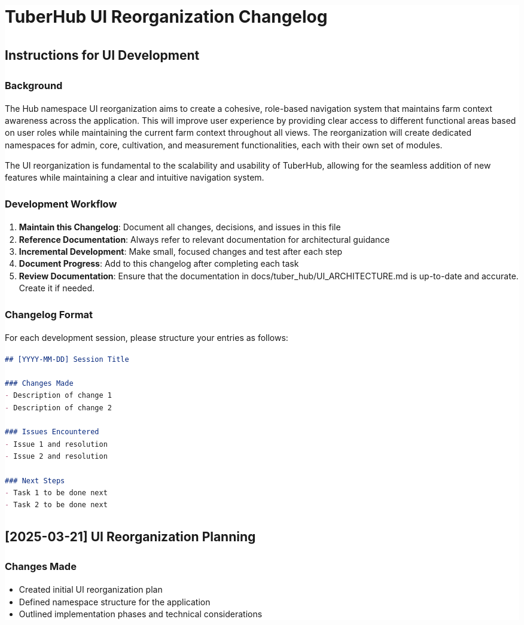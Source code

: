 # TuberHub UI Reorganization Changelog

## Instructions for UI Development

### Background

The Hub namespace UI reorganization aims to create a cohesive, role-based navigation system that maintains farm context awareness across the application. This will improve user experience by providing clear access to different functional areas based on user roles while maintaining the current farm context throughout all views. The reorganization will create dedicated namespaces for admin, core, cultivation, and measurement functionalities, each with their own set of modules.

The UI reorganization is fundamental to the scalability and usability of TuberHub, allowing for the seamless addition of new features while maintaining a clear and intuitive navigation system.

### Development Workflow

1. **Maintain this Changelog**: Document all changes, decisions, and issues in this file
2. **Reference Documentation**: Always refer to relevant documentation for architectural guidance
3. **Incremental Development**: Make small, focused changes and test after each step
4. **Document Progress**: Add to this changelog after completing each task
5. **Review Documentation**: Ensure that the documentation in docs/tuber_hub/UI_ARCHITECTURE.md is up-to-date and accurate. Create it if needed.

### Changelog Format

For each development session, please structure your entries as follows:

```markdown
## [YYYY-MM-DD] Session Title

### Changes Made
- Description of change 1
- Description of change 2

### Issues Encountered
- Issue 1 and resolution
- Issue 2 and resolution

### Next Steps
- Task 1 to be done next
- Task 2 to be done next
```

## [2025-03-21] UI Reorganization Planning

### Changes Made
- Created initial UI reorganization plan
- Defined namespace structure for the application
- Outlined implementation phases and technical considerations
